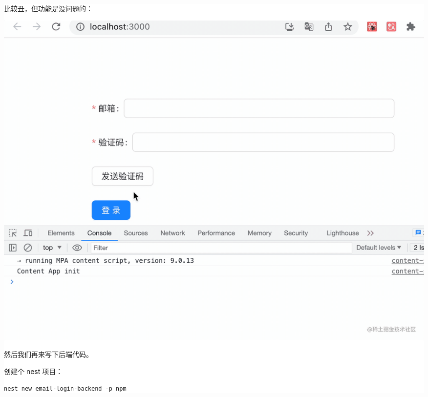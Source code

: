比较丑，但功能是没问题的：

![](./images/05ba72f1e077abf0bd207e541a7e387f.png )

然后我们再来写下后端代码。

创建个 nest 项目：

```
nest new email-login-backend -p npm
```